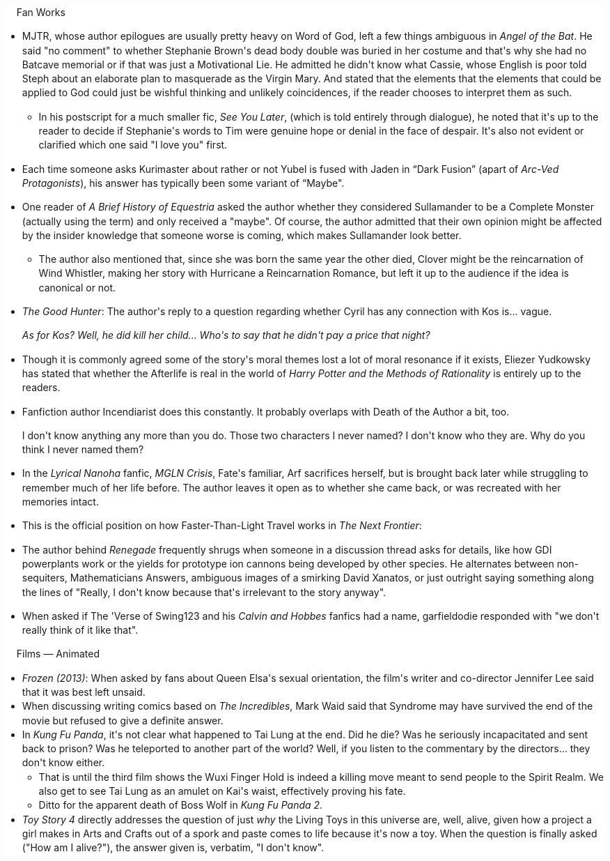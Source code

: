     Fan Works 

-   MJTR, whose author epilogues are usually pretty heavy on Word of God, left a few things ambiguous in _Angel of the Bat_. He said "no comment" to whether Stephanie Brown's dead body double was buried in her costume and that's why she had no Batcave memorial or if that was just a Motivational Lie. He admitted he didn't know what Cassie, whose English is poor told Steph about an elaborate plan to masquerade as the Virgin Mary. And stated that the elements that the elements that could be applied to God could just be wishful thinking and unlikely coincidences, if the reader chooses to interpret them as such.
    -   In his postscript for a much smaller fic, _See You Later_, (which is told entirely through dialogue), he noted that it's up to the reader to decide if Stephanie's words to Tim were genuine hope or denial in the face of despair. It's also not evident or clarified which one said "I love you" first.
-   Each time someone asks Kurimaster about rather or not Yubel is fused with Jaden in “Dark Fusion” (apart of _Arc-Ved Protagonists_), his answer has typically been some variant of “Maybe".
-   One reader of _A Brief History of Equestria_ asked the author whether they considered Sullamander to be a Complete Monster (actually using the term) and only received a "maybe". Of course, the author admitted that their own opinion might be affected by the insider knowledge that someone worse is coming, which makes Sullamander look better.
    -   The author also mentioned that, since she was born the same year the other died, Clover might be the reincarnation of Wind Whistler, making her story with Hurricane a Reincarnation Romance, but left it up to the audience if the idea is canonical or not.
-   _The Good Hunter_: The author's reply to a question regarding whether Cyril has any connection with Kos is... vague.
    
    _As for Kos? Well, he did kill her child... Who's to say that he didn't pay a price that night?_
    
-   Though it is commonly agreed some of the story's moral themes lost a lot of moral resonance if it exists, Eliezer Yudkowsky has stated that whether the Afterlife is real in the world of _Harry Potter and the Methods of Rationality_ is entirely up to the readers.
-   Fanfiction author Incendiarist does this constantly. It probably overlaps with Death of the Author a bit, too.
    
    I don't know anything any more than you do. Those two characters I never named? I don't know who they are. Why do you think I never named them?
    
-   In the _Lyrical Nanoha_ fanfic, _MGLN Crisis_, Fate's familiar, Arf sacrifices herself, but is brought back later while struggling to remember much of her life before. The author leaves it open as to whether she came back, or was recreated with her memories intact.
-   This is the official position on how Faster-Than-Light Travel works in _The Next Frontier_:
-   The author behind _Renegade_ frequently shrugs when someone in a discussion thread asks for details, like how GDI powerplants work or the yields for prototype ion cannons being developed by other species. He alternates between non-sequiters, Mathematicians Answers, ambiguous images of a smirking David Xanatos, or just outright saying something along the lines of "Really, I don't know because that's irrelevant to the story anyway".
-   When asked if The 'Verse of Swing123 and his _Calvin and Hobbes_ fanfics had a name, garfieldodie responded with "we don't really think of it like that".

    Films — Animated 

-   _Frozen (2013)_: When asked by fans about Queen Elsa's sexual orientation, the film's writer and co-director Jennifer Lee said that it was best left unsaid.
-   When discussing writing comics based on _The Incredibles_, Mark Waid said that Syndrome may have survived the end of the movie but refused to give a definite answer.
-   In _Kung Fu Panda_, it's not clear what happened to Tai Lung at the end. Did he die? Was he seriously incapacitated and sent back to prison? Was he teleported to another part of the world? Well, if you listen to the commentary by the directors... they don't know either.
    -   That is until the third film shows the Wuxi Finger Hold is indeed a killing move meant to send people to the Spirit Realm. We also get to see Tai Lung as an amulet on Kai's waist, effectively proving his fate.
    -   Ditto for the apparent death of Boss Wolf in _Kung Fu Panda 2_.
-   _Toy Story 4_ directly addresses the question of just _why_ the Living Toys in this universe are, well, alive, given how a project a girl makes in Arts and Crafts out of a spork and paste comes to life because it's now a toy. When the question is finally asked ("How am I alive?"), the answer given is, verbatim, "I don't know".